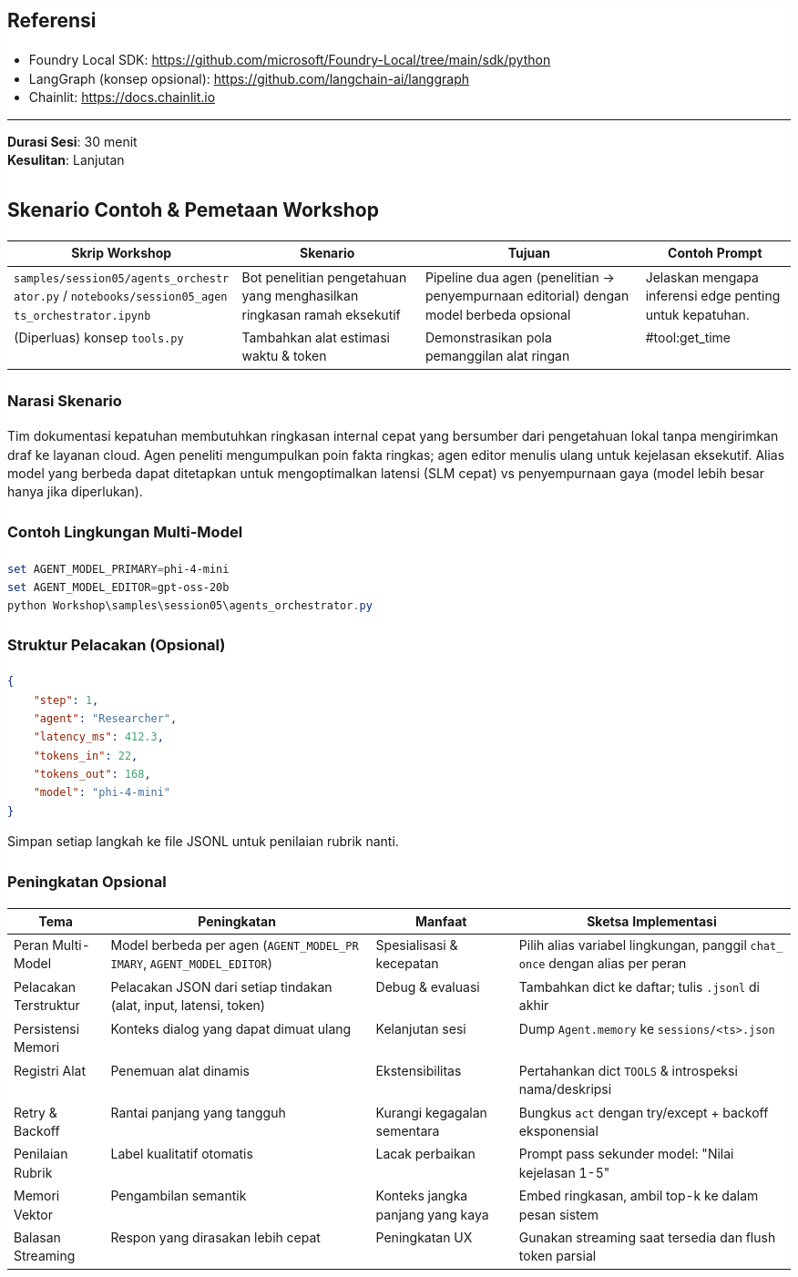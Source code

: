 ## Referensi

- Foundry Local SDK: https://github.com/microsoft/Foundry-Local/tree/main/sdk/python
- LangGraph (konsep opsional): https://github.com/langchain-ai/langgraph
- Chainlit: https://docs.chainlit.io

---

**Durasi Sesi**: 30 menit  
**Kesulitan**: Lanjutan

## Skenario Contoh & Pemetaan Workshop

| Skrip Workshop | Skenario | Tujuan | Contoh Prompt |
|----------------|----------|--------|---------------|
| `samples/session05/agents_orchestrator.py` / `notebooks/session05_agents_orchestrator.ipynb` | Bot penelitian pengetahuan yang menghasilkan ringkasan ramah eksekutif | Pipeline dua agen (penelitian → penyempurnaan editorial) dengan model berbeda opsional | Jelaskan mengapa inferensi edge penting untuk kepatuhan. |
| (Diperluas) konsep `tools.py` | Tambahkan alat estimasi waktu & token | Demonstrasikan pola pemanggilan alat ringan | #tool:get_time |

### Narasi Skenario
Tim dokumentasi kepatuhan membutuhkan ringkasan internal cepat yang bersumber dari pengetahuan lokal tanpa mengirimkan draf ke layanan cloud. Agen peneliti mengumpulkan poin fakta ringkas; agen editor menulis ulang untuk kejelasan eksekutif. Alias model yang berbeda dapat ditetapkan untuk mengoptimalkan latensi (SLM cepat) vs penyempurnaan gaya (model lebih besar hanya jika diperlukan).

### Contoh Lingkungan Multi-Model
```powershell
set AGENT_MODEL_PRIMARY=phi-4-mini
set AGENT_MODEL_EDITOR=gpt-oss-20b
python Workshop\samples\session05\agents_orchestrator.py
```


### Struktur Pelacakan (Opsional)
```json
{
    "step": 1,
    "agent": "Researcher",
    "latency_ms": 412.3,
    "tokens_in": 22,
    "tokens_out": 168,
    "model": "phi-4-mini"
}
```

Simpan setiap langkah ke file JSONL untuk penilaian rubrik nanti.

### Peningkatan Opsional

| Tema              | Peningkatan            | Manfaat               | Sketsa Implementasi         |
|-------------------|------------------------|-----------------------|-----------------------------|
| Peran Multi-Model | Model berbeda per agen (`AGENT_MODEL_PRIMARY`, `AGENT_MODEL_EDITOR`) | Spesialisasi & kecepatan | Pilih alias variabel lingkungan, panggil `chat_once` dengan alias per peran |
| Pelacakan Terstruktur | Pelacakan JSON dari setiap tindakan (alat, input, latensi, token) | Debug & evaluasi        | Tambahkan dict ke daftar; tulis `.jsonl` di akhir |
| Persistensi Memori | Konteks dialog yang dapat dimuat ulang | Kelanjutan sesi         | Dump `Agent.memory` ke `sessions/<ts>.json` |
| Registri Alat      | Penemuan alat dinamis | Ekstensibilitas       | Pertahankan dict `TOOLS` & introspeksi nama/deskripsi |
| Retry & Backoff    | Rantai panjang yang tangguh | Kurangi kegagalan sementara | Bungkus `act` dengan try/except + backoff eksponensial |
| Penilaian Rubrik   | Label kualitatif otomatis | Lacak perbaikan       | Prompt pass sekunder model: "Nilai kejelasan 1-5" |
| Memori Vektor      | Pengambilan semantik   | Konteks jangka panjang yang kaya | Embed ringkasan, ambil top-k ke dalam pesan sistem |
| Balasan Streaming  | Respon yang dirasakan lebih cepat | Peningkatan UX         | Gunakan streaming saat tersedia dan flush token parsial |